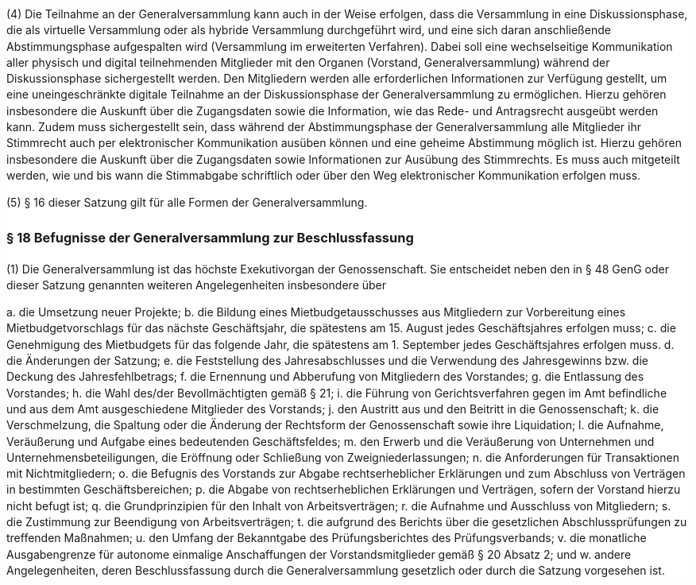 (4) Die Teilnahme an der Generalversammlung kann auch in der Weise erfolgen, dass die Versammlung in eine Diskussionsphase, die als virtuelle Versammlung oder als hybride Versammlung durchgeführt wird, und eine sich daran anschließende Abstimmungsphase aufgespalten wird (Versammlung im erweiterten Verfahren). Dabei soll eine wechselseitige Kommunikation aller physisch und digital teilnehmenden Mitglieder mit den Organen (Vorstand, Generalversammlung) während der Diskussionsphase sichergestellt werden. Den Mitgliedern werden alle erforderlichen Informationen zur Verfügung gestellt, um eine uneingeschränkte digitale Teilnahme an der Diskussionsphase der Generalversammlung zu ermöglichen. Hierzu gehören insbesondere die Auskunft über die Zugangsdaten sowie die Information, wie das Rede- und Antragsrecht ausgeübt werden kann. Zudem muss sichergestellt sein, dass während der Abstimmungsphase der Generalversammlung alle Mitglieder ihr Stimmrecht auch per elektronischer Kommunikation ausüben können und eine geheime Abstimmung möglich ist. Hierzu gehören insbesondere die Auskunft über die Zugangsdaten sowie Informationen zur Ausübung des Stimmrechts. Es muss auch mitgeteilt werden, wie und bis wann die Stimmabgabe schriftlich oder über den Weg elektronischer Kommunikation erfolgen muss.

(5) § 16 dieser Satzung gilt für alle Formen der Generalversammlung.

### § 18 Befugnisse der Generalversammlung zur Beschlussfassung

(1) Die Generalversammlung ist das höchste Exekutivorgan der Genossenschaft. Sie entscheidet neben den in § 48 GenG oder dieser Satzung genannten weiteren Angelegenheiten insbesondere über

a. die Umsetzung neuer Projekte;
b. die Bildung eines Mietbudgetausschusses aus Mitgliedern zur Vorbereitung eines Mietbudgetvorschlags für das nächste Geschäftsjahr, die spätestens am 15\. August jedes Geschäftsjahres erfolgen muss;
c. die Genehmigung des Mietbudgets für das folgende Jahr, die spätestens am 1\. September jedes Geschäftsjahres erfolgen muss.
d. die Änderungen der Satzung;
e. die Feststellung des Jahresabschlusses und die Verwendung des Jahresgewinns bzw. die Deckung des Jahresfehlbetrags;
f. die Ernennung und Abberufung von Mitgliedern des Vorstandes;
g. die Entlassung des Vorstandes;
h. die Wahl des/der Bevollmächtigten gemäß § 21;
i. die Führung von Gerichtsverfahren gegen im Amt befindliche und aus dem Amt ausgeschiedene Mitglieder des Vorstands;
j. den Austritt aus und den Beitritt in die Genossenschaft;
k. die Verschmelzung, die Spaltung oder die Änderung der Rechtsform der Genossenschaft sowie ihre Liquidation;
l. die Aufnahme, Veräußerung und Aufgabe eines bedeutenden Geschäftsfeldes;
m. den Erwerb und die Veräußerung von Unternehmen und Unternehmensbeteiligungen, die Eröffnung oder Schließung von Zweigniederlassungen;
n. die Anforderungen für Transaktionen mit Nichtmitgliedern;
o. die Befugnis des Vorstands zur Abgabe rechtserheblicher Erklärungen und zum Abschluss von Verträgen in bestimmten Geschäftsbereichen;
p. die Abgabe von rechtserheblichen Erklärungen und Verträgen, sofern der Vorstand hierzu nicht befugt ist;
q. die Grundprinzipien für den Inhalt von Arbeitsverträgen;
r. die Aufnahme und Ausschluss von Mitgliedern;
s. die Zustimmung zur Beendigung von Arbeitsverträgen;
t. die aufgrund des Berichts über die gesetzlichen Abschlussprüfungen zu treffenden Maßnahmen;
u. den Umfang der Bekanntgabe des Prüfungsberichtes des Prüfungsverbands;
v. die monatliche Ausgabengrenze für autonome einmalige Anschaffungen der Vorstandsmitglieder gemäß § 20 Absatz 2; und
w. andere Angelegenheiten, deren Beschlussfassung durch die Generalversammlung gesetzlich oder durch die Satzung vorgesehen ist.
